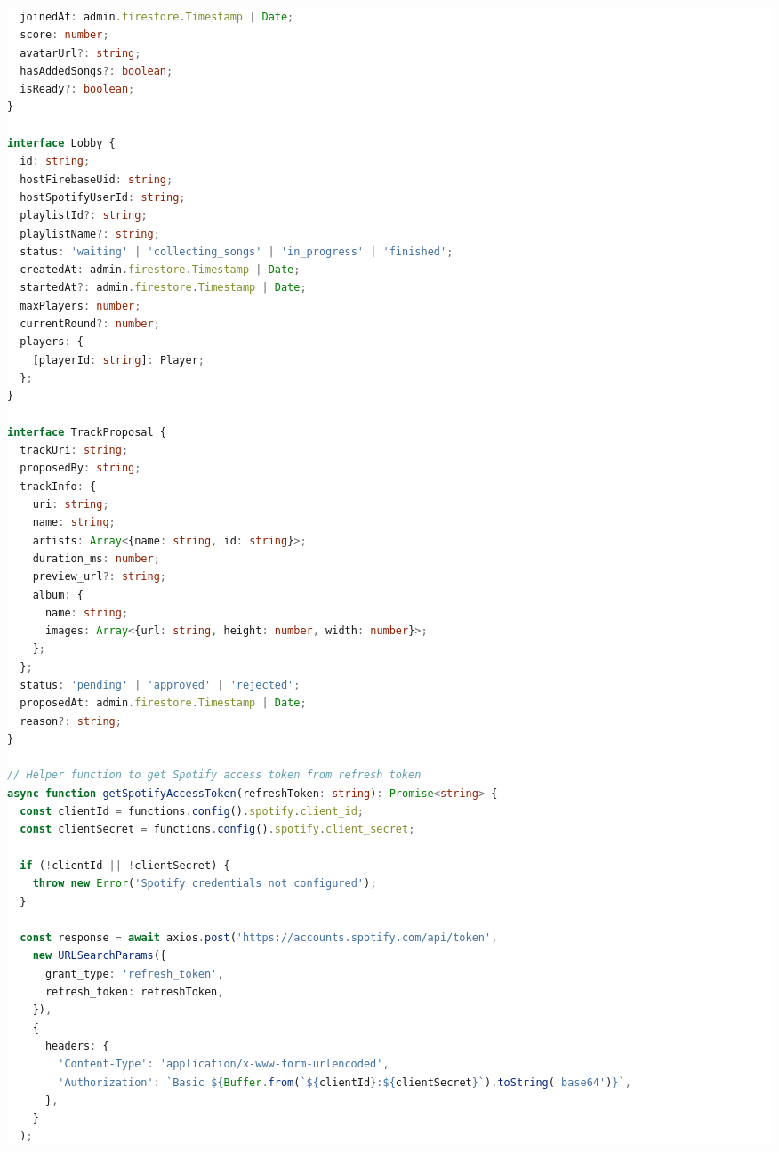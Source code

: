 ```typescript
  joinedAt: admin.firestore.Timestamp | Date;
  score: number;
  avatarUrl?: string;
  hasAddedSongs?: boolean;
  isReady?: boolean;
}

interface Lobby {
  id: string;
  hostFirebaseUid: string;
  hostSpotifyUserId: string;
  playlistId?: string;
  playlistName?: string;
  status: 'waiting' | 'collecting_songs' | 'in_progress' | 'finished';
  createdAt: admin.firestore.Timestamp | Date;
  startedAt?: admin.firestore.Timestamp | Date;
  maxPlayers: number;
  currentRound?: number;
  players: {
    [playerId: string]: Player;
  };
}

interface TrackProposal {
  trackUri: string;
  proposedBy: string;
  trackInfo: {
    uri: string;
    name: string;
    artists: Array<{name: string, id: string}>;
    duration_ms: number;
    preview_url?: string;
    album: {
      name: string;
      images: Array<{url: string, height: number, width: number}>;
    };
  };
  status: 'pending' | 'approved' | 'rejected';
  proposedAt: admin.firestore.Timestamp | Date;
  reason?: string;
}

// Helper function to get Spotify access token from refresh token
async function getSpotifyAccessToken(refreshToken: string): Promise<string> {
  const clientId = functions.config().spotify.client_id;
  const clientSecret = functions.config().spotify.client_secret;
  
  if (!clientId || !clientSecret) {
    throw new Error('Spotify credentials not configured');
  }

  const response = await axios.post('https://accounts.spotify.com/api/token', 
    new URLSearchParams({
      grant_type: 'refresh_token',
      refresh_token: refreshToken,
    }),
    {
      headers: {
        'Content-Type': 'application/x-www-form-urlencoded',
        'Authorization': `Basic ${Buffer.from(`${clientId}:${clientSecret}`).toString('base64')}`,
      },
    }
  );
```

  [hostFirebaseUid]: {
  [hostFirebaseUid]: {
